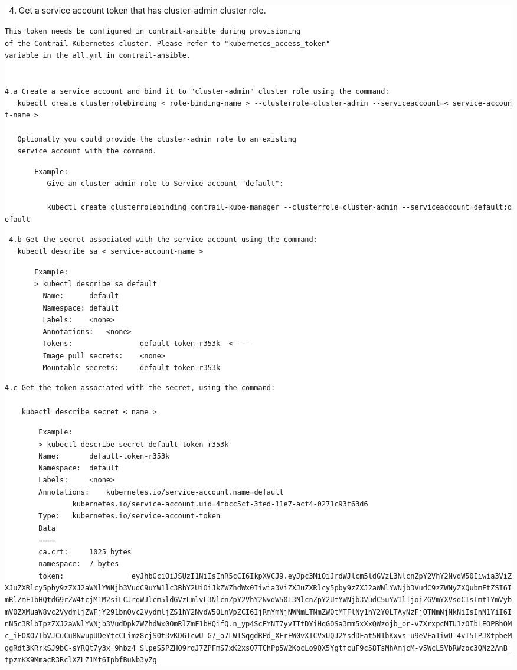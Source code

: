 4.   Get a service account token that has cluster-admin cluster role.

    This token needs be configured in contrail-ansible during provisioning
    of the Contrail-Kubernetes cluster. Please refer to "kubernetes_access_token"
    variable in the all.yml in contrail-ansible.
    

    4.a Create a service account and bind it to "cluster-admin" cluster role using the command:
       kubectl create clusterrolebinding < role-binding-name > --clusterrole=cluster-admin --serviceaccount=< service-account-name >

       Optionally you could provide the cluster-admin role to an existing
       service account with the command.
```
       Example:
          Give an cluster-admin role to Service-account "default":

          kubectl create clusterrolebinding contrail-kube-manager --clusterrole=cluster-admin --serviceaccount=default:default
```

     4.b Get the secret associated with the service account using the command:
       kubectl describe sa < service-account-name >
```
       Example:
       > kubectl describe sa default
         Name:		default
         Namespace:	default
         Labels:	<none>
         Annotations:	<none>
         Tokens:            	default-token-r353k  <-----
         Image pull secrets:	<none>
         Mountable secrets: 	default-token-r353k
```      
    4.c Get the token associated with the secret, using the command:

        kubectl describe secret < name >
```
        Example:
        > kubectl describe secret default-token-r353k
        Name:		default-token-r353k
        Namespace:	default
        Labels:		<none>
        Annotations:	kubernetes.io/service-account.name=default
         		kubernetes.io/service-account.uid=4fbcc5cf-3fed-11e7-acf4-0271c93f63d6
        Type:	kubernetes.io/service-account-token
        Data
        ====
        ca.crt:		1025 bytes
        namespace:	7 bytes
        token:		          eyJhbGciOiJSUzI1NiIsInR5cCI6IkpXVCJ9.eyJpc3MiOiJrdWJlcm5ldGVzL3NlcnZpY2VhY2NvdW50Iiwia3ViZXJuZXRlcy5pby9zZXJ2aWNlYWNjb3VudC9uYW1lc3BhY2UiOiJkZWZhdWx0Iiwia3ViZXJuZXRlcy5pby9zZXJ2aWNlYWNjb3VudC9zZWNyZXQubmFtZSI6ImRlZmF1bHQtdG9rZW4tcjM1M2siLCJrdWJlcm5ldGVzLmlvL3NlcnZpY2VhY2NvdW50L3NlcnZpY2UtYWNjb3VudC5uYW1lIjoiZGVmYXVsdCIsImt1YmVybmV0ZXMuaW8vc2VydmljZWFjY291bnQvc2VydmljZS1hY2NvdW50LnVpZCI6IjRmYmNjNWNmLTNmZWQtMTFlNy1hY2Y0LTAyNzFjOTNmNjNkNiIsInN1YiI6InN5c3RlbTpzZXJ2aWNlYWNjb3VudDpkZWZhdWx0OmRlZmF1bHQifQ.n_yp4ScFYNT7yvITtDYiHqGOSa3mm5xXxQWzojb_or-v7XrxpcMTU1zOIbLEOPBhOMc_iEOXO7TbVJCuCu8NwupUDeYtcCLimz8cjS0t3vKDGTcwU-G7_o7LWISqgdRPd_XFrFW0vXICVxUQJ2YsdDFat5N1bKxvs-u9eVFa1iwU-4vT5TPJXtpbeMggRdt3KRrkSJ9bC-sYRQt7y3x_9hbz4_SlpeS5PZHO9rqJ7ZPFmS7xK2xsO7TChPp5W2KocLo9QX5YgtfcuF9c58TsMhAmjcM-v5WcL5VbRWzoc3QNz2AnB_tpzmKX9MmacR3RclXZLZ1Mt6IpbfBuNb3yZg         
```
